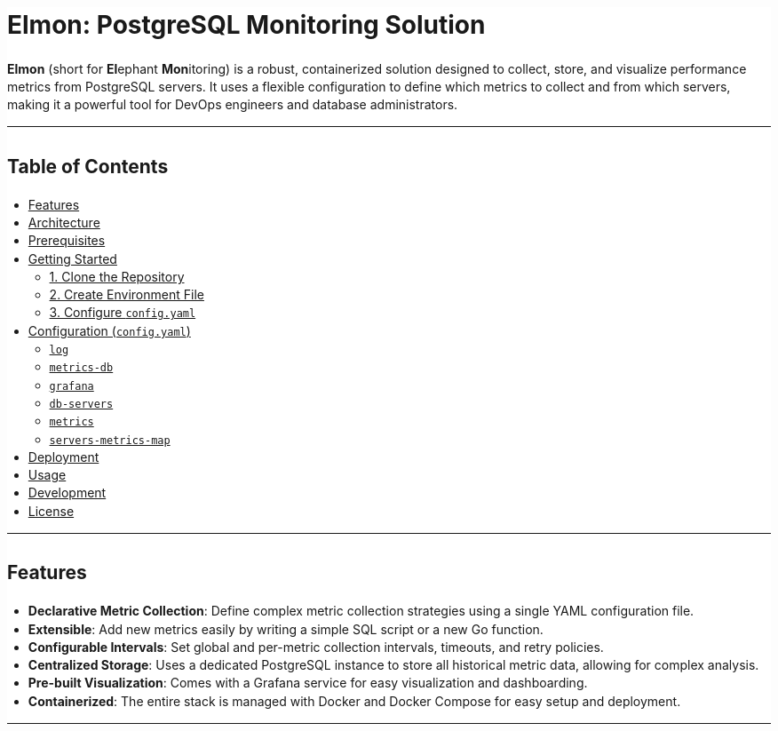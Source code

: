 # Elmon: PostgreSQL Monitoring Solution

[](https://golang.org/)
[](https://opensource.org/licenses/MIT)
[](https://www.docker.com/)

**Elmon** (short for **El**ephant **Mon**itoring) is a robust, containerized solution designed to collect, store, and visualize performance metrics from PostgreSQL servers. It uses a flexible configuration to define which metrics to collect and from which servers, making it a powerful tool for DevOps engineers and database administrators.

-----

## Table of Contents

  - [Features](https://www.google.com/search?q=%23features)
  - [Architecture](https://www.google.com/search?q=%23architecture)
  - [Prerequisites](https://www.google.com/search?q=%23prerequisites)
  - [Getting Started](https://www.google.com/search?q=%23getting-started)
      - [1. Clone the Repository](https://www.google.com/search?q=%231-clone-the-repository)
      - [2. Create Environment File](https://www.google.com/search?q=%232-create-environment-file)
      - [3. Configure `config.yaml`](https://www.google.com/search?q=%233-configure-configyaml)
  - [Configuration (`config.yaml`)](https://www.google.com/search?q=%23configuration-configyaml)
      - [`log`](https://www.google.com/search?q=%23log)
      - [`metrics-db`](https://www.google.com/search?q=%23metrics-db)
      - [`grafana`](https://www.google.com/search?q=%23grafana)
      - [`db-servers`](https://www.google.com/search?q=%23db-servers)
      - [`metrics`](https://www.google.com/search?q=%23metrics)
      - [`servers-metrics-map`](https://www.google.com/search?q=%23servers-metrics-map)
  - [Deployment](https://www.google.com/search?q=%23deployment)
  - [Usage](https://www.google.com/search?q=%23usage)
  - [Development](https://www.google.com/search?q=%23development)
  - [License](https://www.google.com/search?q=%23license)

-----

## Features

  - **Declarative Metric Collection**: Define complex metric collection strategies using a single YAML configuration file.
  - **Extensible**: Add new metrics easily by writing a simple SQL script or a new Go function.
  - **Configurable Intervals**: Set global and per-metric collection intervals, timeouts, and retry policies.
  - **Centralized Storage**: Uses a dedicated PostgreSQL instance to store all historical metric data, allowing for complex analysis.
  - **Pre-built Visualization**: Comes with a Grafana service for easy visualization and dashboarding.
  - **Containerized**: The entire stack is managed with Docker and Docker Compose for easy setup and deployment.

-----

